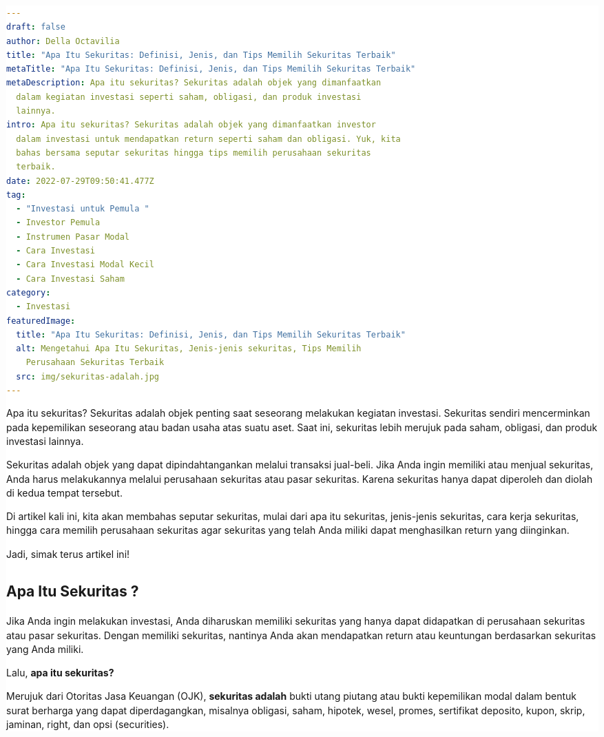 ```yaml
---
draft: false
author: Della Octavilia
title: "Apa Itu Sekuritas: Definisi, Jenis, dan Tips Memilih Sekuritas Terbaik"
metaTitle: "Apa Itu Sekuritas: Definisi, Jenis, dan Tips Memilih Sekuritas Terbaik"
metaDescription: Apa itu sekuritas? Sekuritas adalah objek yang dimanfaatkan
  dalam kegiatan investasi seperti saham, obligasi, dan produk investasi
  lainnya.
intro: Apa itu sekuritas? Sekuritas adalah objek yang dimanfaatkan investor
  dalam investasi untuk mendapatkan return seperti saham dan obligasi. Yuk, kita
  bahas bersama seputar sekuritas hingga tips memilih perusahaan sekuritas
  terbaik.
date: 2022-07-29T09:50:41.477Z
tag:
  - "Investasi untuk Pemula "
  - Investor Pemula
  - Instrumen Pasar Modal
  - Cara Investasi
  - Cara Investasi Modal Kecil
  - Cara Investasi Saham
category:
  - Investasi
featuredImage:
  title: "Apa Itu Sekuritas: Definisi, Jenis, dan Tips Memilih Sekuritas Terbaik"
  alt: Mengetahui Apa Itu Sekuritas, Jenis-jenis sekuritas, Tips Memilih
    Perusahaan Sekuritas Terbaik
  src: img/sekuritas-adalah.jpg
---
```

Apa itu sekuritas? Sekuritas adalah objek penting saat seseorang melakukan kegiatan investasi. Sekuritas sendiri mencerminkan pada kepemilikan seseorang atau badan usaha atas suatu aset. Saat ini, sekuritas lebih merujuk pada saham, obligasi, dan produk investasi lainnya. 

Sekuritas adalah objek yang dapat dipindahtangankan melalui transaksi jual-beli. Jika Anda ingin memiliki atau menjual sekuritas, Anda harus melakukannya melalui perusahaan sekuritas atau pasar sekuritas. Karena sekuritas hanya dapat diperoleh dan diolah di kedua tempat tersebut.

Di artikel kali ini, kita akan membahas seputar sekuritas, mulai dari apa itu sekuritas, jenis-jenis sekuritas, cara kerja sekuritas, hingga cara memilih perusahaan sekuritas agar sekuritas yang telah Anda miliki dapat menghasilkan return yang diinginkan.

Jadi, simak terus artikel ini!

## Apa Itu Sekuritas ?

Jika Anda ingin melakukan investasi, Anda diharuskan memiliki sekuritas yang hanya dapat didapatkan di perusahaan sekuritas atau pasar sekuritas. Dengan memiliki sekuritas, nantinya Anda akan mendapatkan return atau keuntungan berdasarkan sekuritas yang Anda miliki.

Lalu, **apa itu sekuritas?**

Merujuk dari Otoritas Jasa Keuangan (OJK), **sekuritas adalah** bukti utang piutang atau bukti kepemilikan modal dalam bentuk surat berharga yang dapat diperdagangkan, misalnya obligasi, saham, hipotek, wesel, promes, sertifikat deposito, kupon, skrip, jaminan, right, dan opsi (securities).
